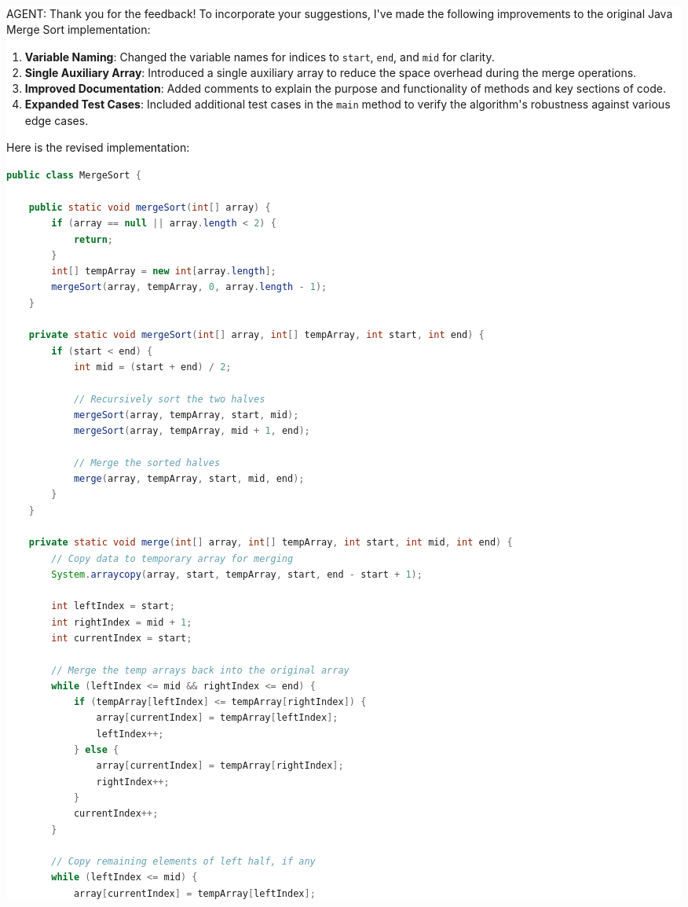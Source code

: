 
AGENT: Thank you for the feedback! To incorporate your suggestions, I've made the following improvements to the original
Java Merge Sort implementation:

1. **Variable Naming**: Changed the variable names for indices to `start`, `end`, and `mid` for clarity.
2. **Single Auxiliary Array**: Introduced a single auxiliary array to reduce the space overhead during the merge
   operations.
3. **Improved Documentation**: Added comments to explain the purpose and functionality of methods and key sections of
   code.
4. **Expanded Test Cases**: Included additional test cases in the `main` method to verify the algorithm's robustness
   against various edge cases.

Here is the revised implementation:

```java
public class MergeSort {

    public static void mergeSort(int[] array) {
        if (array == null || array.length < 2) {
            return;
        }
        int[] tempArray = new int[array.length];
        mergeSort(array, tempArray, 0, array.length - 1);
    }

    private static void mergeSort(int[] array, int[] tempArray, int start, int end) {
        if (start < end) {
            int mid = (start + end) / 2;

            // Recursively sort the two halves
            mergeSort(array, tempArray, start, mid);
            mergeSort(array, tempArray, mid + 1, end);

            // Merge the sorted halves
            merge(array, tempArray, start, mid, end);
        }
    }

    private static void merge(int[] array, int[] tempArray, int start, int mid, int end) {
        // Copy data to temporary array for merging
        System.arraycopy(array, start, tempArray, start, end - start + 1);

        int leftIndex = start;
        int rightIndex = mid + 1;
        int currentIndex = start;

        // Merge the temp arrays back into the original array
        while (leftIndex <= mid && rightIndex <= end) {
            if (tempArray[leftIndex] <= tempArray[rightIndex]) {
                array[currentIndex] = tempArray[leftIndex];
                leftIndex++;
            } else {
                array[currentIndex] = tempArray[rightIndex];
                rightIndex++;
            }
            currentIndex++;
        }

        // Copy remaining elements of left half, if any
        while (leftIndex <= mid) {
            array[currentIndex] = tempArray[leftIndex];
```